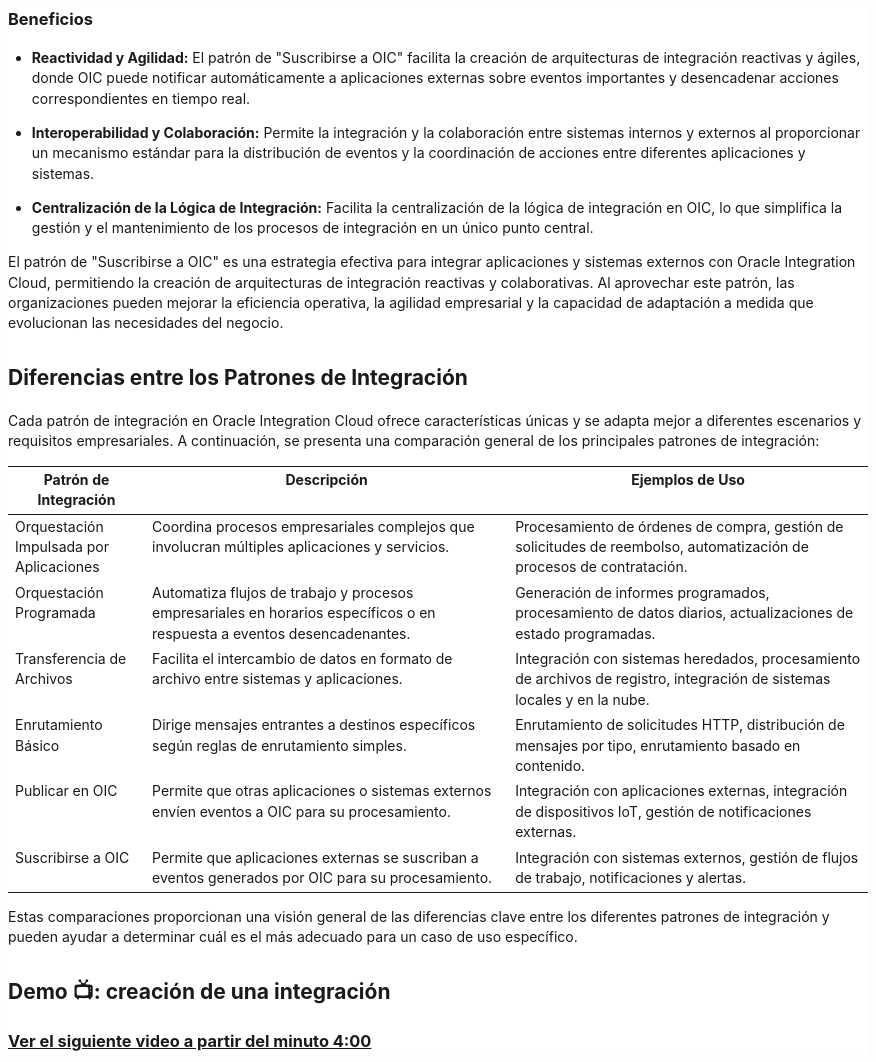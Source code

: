 ### Beneficios

- **Reactividad y Agilidad:** El patrón de "Suscribirse a OIC" facilita la creación de arquitecturas de integración reactivas y ágiles, donde OIC puede notificar automáticamente a aplicaciones externas sobre eventos importantes y desencadenar acciones correspondientes en tiempo real.

- **Interoperabilidad y Colaboración:** Permite la integración y la colaboración entre sistemas internos y externos al proporcionar un mecanismo estándar para la distribución de eventos y la coordinación de acciones entre diferentes aplicaciones y sistemas.

- **Centralización de la Lógica de Integración:** Facilita la centralización de la lógica de integración en OIC, lo que simplifica la gestión y el mantenimiento de los procesos de integración en un único punto central.

El patrón de "Suscribirse a OIC" es una estrategia efectiva para integrar aplicaciones y sistemas externos con Oracle Integration Cloud, permitiendo la creación de arquitecturas de integración reactivas y colaborativas. Al aprovechar este patrón, las organizaciones pueden mejorar la eficiencia operativa, la agilidad empresarial y la capacidad de adaptación a medida que evolucionan las necesidades del negocio.

## Diferencias entre los Patrones de Integración

Cada patrón de integración en Oracle Integration Cloud ofrece características únicas y se adapta mejor a diferentes escenarios y requisitos empresariales. A continuación, se presenta una comparación general de los principales patrones de integración:

| Patrón de Integración          | Descripción                                                                                                                                                                               | Ejemplos de Uso                                                                                                                    |
|--------------------------------|-------------------------------------------------------------------------------------------------------------------------------------------------------------------------------------------|-------------------------------------------------------------------------------------------------------------------------------------|
| Orquestación Impulsada por Aplicaciones | Coordina procesos empresariales complejos que involucran múltiples aplicaciones y servicios. | Procesamiento de órdenes de compra, gestión de solicitudes de reembolso, automatización de procesos de contratación. |
| Orquestación Programada        | Automatiza flujos de trabajo y procesos empresariales en horarios específicos o en respuesta a eventos desencadenantes.                                                                  | Generación de informes programados, procesamiento de datos diarios, actualizaciones de estado programadas.                         |
| Transferencia de Archivos      | Facilita el intercambio de datos en formato de archivo entre sistemas y aplicaciones.                                                                                                     | Integración con sistemas heredados, procesamiento de archivos de registro, integración de sistemas locales y en la nube.           |
| Enrutamiento Básico            | Dirige mensajes entrantes a destinos específicos según reglas de enrutamiento simples.                                                                                                      | Enrutamiento de solicitudes HTTP, distribución de mensajes por tipo, enrutamiento basado en contenido.                             |
| Publicar en OIC                | Permite que otras aplicaciones o sistemas externos envíen eventos a OIC para su procesamiento.                                                                                             | Integración con aplicaciones externas, integración de dispositivos IoT, gestión de notificaciones externas.                       |
| Suscribirse a OIC              | Permite que aplicaciones externas se suscriban a eventos generados por OIC para su procesamiento.                                                                                         | Integración con sistemas externos, gestión de flujos de trabajo, notificaciones y alertas.                                         |

Estas comparaciones proporcionan una visión general de las diferencias clave entre los diferentes patrones de integración y pueden ayudar a determinar cuál es el más adecuado para un caso de uso específico.

## Demo 📺:  creación de una integración

### [Ver el siguiente video a partir del minuto 4:00](https://www.youtube.com/watch?v=eya4Nz0FFT4&list=PL3X62LScvI_IQ-5ji5SQGx3Zc0IhZB3jZ&index=3)
